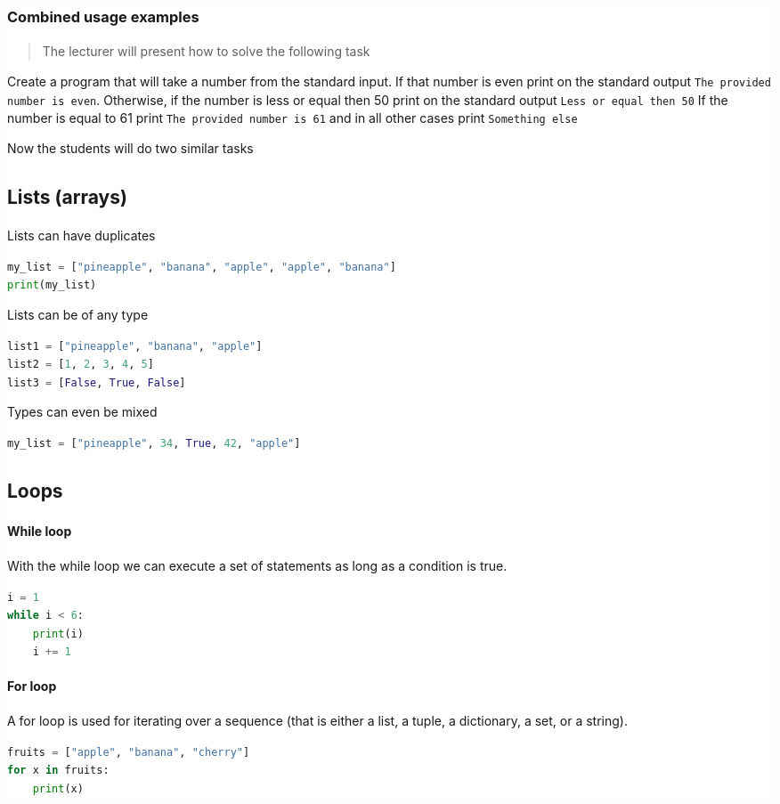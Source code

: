 ### Combined usage examples

> The lecturer will present how to solve the following task

Create a program that will take a number from the standard input. If that number is even print on the standard
output `The provided number is even`. Otherwise, if the number is less or equal then 50 print on the standard
output `Less or equal then 50`
If the number is equal to 61 print `The provided number is 61` and in all other cases print `Something else`

Now the students will do two similar tasks

## Lists (arrays)

Lists can have duplicates

```python
my_list = ["pineapple", "banana", "apple", "apple", "banana"]
print(my_list)
```

Lists can be of any type

```python
list1 = ["pineapple", "banana", "apple"]
list2 = [1, 2, 3, 4, 5]
list3 = [False, True, False]
```

Types can even be mixed

```python
my_list = ["pineapple", 34, True, 42, "apple"]
```

## Loops

#### While loop

With the while loop we can execute a set of statements as long as a condition is true.

```python
i = 1
while i < 6:
    print(i)
    i += 1
```

#### For loop

A for loop is used for iterating over a sequence (that is either a list, a tuple, a dictionary, a set, or a string).

```python
fruits = ["apple", "banana", "cherry"]
for x in fruits:
    print(x)
```
